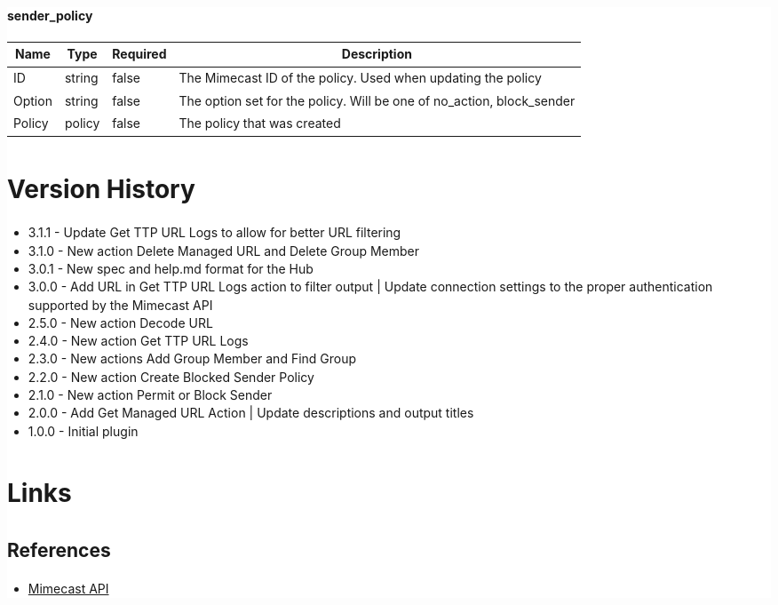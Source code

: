 #### sender_policy

|Name|Type|Required|Description|
|----|----|--------|-----------|
|ID|string|false|The Mimecast ID of the policy. Used when updating the policy|
|Option|string|false|The option set for the policy. Will be one of no_action, block_sender|
|Policy|policy|false|The policy that was created|

# Version History

* 3.1.1 - Update Get TTP URL Logs to allow for better URL filtering
* 3.1.0 - New action Delete Managed URL and Delete Group Member
* 3.0.1 - New spec and help.md format for the Hub
* 3.0.0 - Add URL in Get TTP URL Logs action to filter output | Update connection settings to the proper authentication supported by the Mimecast API
* 2.5.0 - New action Decode URL
* 2.4.0 - New action Get TTP URL Logs
* 2.3.0 - New actions Add Group Member and Find Group
* 2.2.0 - New action Create Blocked Sender Policy
* 2.1.0 - New action Permit or Block Sender
* 2.0.0 - Add Get Managed URL Action | Update descriptions and output titles
* 1.0.0 - Initial plugin

# Links

## References

* [Mimecast API](https://www.mimecast.com/developer/documentation)


